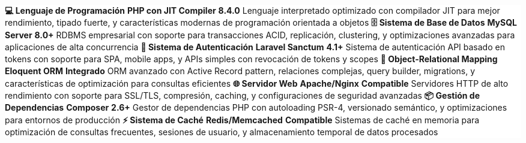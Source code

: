 <td style="padding: 12px; border: 1px solid #dee2e6;"><strong>💻 Lenguaje de Programación</strong></td>
<td style="padding: 12px; border: 1px solid #dee2e6;"><strong>PHP con JIT Compiler</strong></td>
<td style="padding: 12px; border: 1px solid #dee2e6; text-align: center;"><strong>8.4.0</strong></td>
<td style="padding: 12px; border: 1px solid #dee2e6;">Lenguaje interpretado optimizado con compilador JIT para mejor rendimiento, tipado fuerte, y características modernas de programación orientada a objetos</td>
</tr>
<tr style="background-color: #f8f9fa;">
<td style="padding: 12px; border: 1px solid #dee2e6;"><strong>🗄️ Sistema de Base de Datos</strong></td>
<td style="padding: 12px; border: 1px solid #dee2e6;"><strong>MySQL Server</strong></td>
<td style="padding: 12px; border: 1px solid #dee2e6; text-align: center;"><strong>8.0+</strong></td>
<td style="padding: 12px; border: 1px solid #dee2e6;">RDBMS empresarial con soporte para transacciones ACID, replicación, clustering, y optimizaciones avanzadas para aplicaciones de alta concurrencia</td>
</tr>
<tr>
<td style="padding: 12px; border: 1px solid #dee2e6;"><strong>🔐 Sistema de Autenticación</strong></td>
<td style="padding: 12px; border: 1px solid #dee2e6;"><strong>Laravel Sanctum</strong></td>
<td style="padding: 12px; border: 1px solid #dee2e6; text-align: center;"><strong>4.1+</strong></td>
<td style="padding: 12px; border: 1px solid #dee2e6;">Sistema de autenticación API basado en tokens con soporte para SPA, mobile apps, y APIs simples con revocación de tokens y scopes</td>
</tr>
<tr style="background-color: #f8f9fa;">
<td style="padding: 12px; border: 1px solid #dee2e6;"><strong>🔗 Object-Relational Mapping</strong></td>
<td style="padding: 12px; border: 1px solid #dee2e6;"><strong>Eloquent ORM</strong></td>
<td style="padding: 12px; border: 1px solid #dee2e6; text-align: center;"><strong>Integrado</strong></td>
<td style="padding: 12px; border: 1px solid #dee2e6;">ORM avanzado con Active Record pattern, relaciones complejas, query builder, migrations, y características de optimización para consultas eficientes</td>
</tr>
<tr>
<td style="padding: 12px; border: 1px solid #dee2e6;"><strong>🌐 Servidor Web</strong></td>
<td style="padding: 12px; border: 1px solid #dee2e6;"><strong>Apache/Nginx</strong></td>
<td style="padding: 12px; border: 1px solid #dee2e6; text-align: center;"><strong>Compatible</strong></td>
<td style="padding: 12px; border: 1px solid #dee2e6;">Servidores HTTP de alto rendimiento con soporte para SSL/TLS, compresión, caching, y configuraciones de seguridad avanzadas</td>
</tr>
<tr style="background-color: #f8f9fa;">
<td style="padding: 12px; border: 1px solid #dee2e6;"><strong>📦 Gestión de Dependencias</strong></td>
<td style="padding: 12px; border: 1px solid #dee2e6;"><strong>Composer</strong></td>
<td style="padding: 12px; border: 1px solid #dee2e6; text-align: center;"><strong>2.6+</strong></td>
<td style="padding: 12px; border: 1px solid #dee2e6;">Gestor de dependencias PHP con autoloading PSR-4, versionado semántico, y optimizaciones para entornos de producción</td>
</tr>
<tr>
<td style="padding: 12px; border: 1px solid #dee2e6;"><strong>⚡ Sistema de Caché</strong></td>
<td style="padding: 12px; border: 1px solid #dee2e6;"><strong>Redis/Memcached</strong></td>
<td style="padding: 12px; border: 1px solid #dee2e6; text-align: center;"><strong>Compatible</strong></td>
<td style="padding: 12px; border: 1px solid #dee2e6;">Sistemas de caché en memoria para optimización de consultas frecuentes, sesiones de usuario, y almacenamiento temporal de datos procesados</td>
</tr>
</table>
